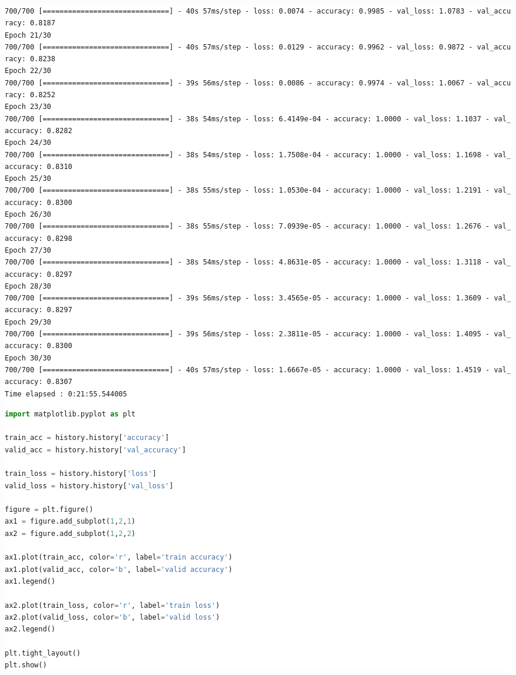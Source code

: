     700/700 [==============================] - 40s 57ms/step - loss: 0.0074 - accuracy: 0.9985 - val_loss: 1.0783 - val_accuracy: 0.8187
    Epoch 21/30
    700/700 [==============================] - 40s 57ms/step - loss: 0.0129 - accuracy: 0.9962 - val_loss: 0.9872 - val_accuracy: 0.8238
    Epoch 22/30
    700/700 [==============================] - 39s 56ms/step - loss: 0.0086 - accuracy: 0.9974 - val_loss: 1.0067 - val_accuracy: 0.8252
    Epoch 23/30
    700/700 [==============================] - 38s 54ms/step - loss: 6.4149e-04 - accuracy: 1.0000 - val_loss: 1.1037 - val_accuracy: 0.8282
    Epoch 24/30
    700/700 [==============================] - 38s 54ms/step - loss: 1.7508e-04 - accuracy: 1.0000 - val_loss: 1.1698 - val_accuracy: 0.8310
    Epoch 25/30
    700/700 [==============================] - 38s 55ms/step - loss: 1.0530e-04 - accuracy: 1.0000 - val_loss: 1.2191 - val_accuracy: 0.8300
    Epoch 26/30
    700/700 [==============================] - 38s 55ms/step - loss: 7.0939e-05 - accuracy: 1.0000 - val_loss: 1.2676 - val_accuracy: 0.8298
    Epoch 27/30
    700/700 [==============================] - 38s 54ms/step - loss: 4.8631e-05 - accuracy: 1.0000 - val_loss: 1.3118 - val_accuracy: 0.8297
    Epoch 28/30
    700/700 [==============================] - 39s 56ms/step - loss: 3.4565e-05 - accuracy: 1.0000 - val_loss: 1.3609 - val_accuracy: 0.8297
    Epoch 29/30
    700/700 [==============================] - 39s 56ms/step - loss: 2.3811e-05 - accuracy: 1.0000 - val_loss: 1.4095 - val_accuracy: 0.8300
    Epoch 30/30
    700/700 [==============================] - 40s 57ms/step - loss: 1.6667e-05 - accuracy: 1.0000 - val_loss: 1.4519 - val_accuracy: 0.8307
    Time elapsed : 0:21:55.544005
    


```python
import matplotlib.pyplot as plt

train_acc = history.history['accuracy']
valid_acc = history.history['val_accuracy']

train_loss = history.history['loss']
valid_loss = history.history['val_loss']

figure = plt.figure()
ax1 = figure.add_subplot(1,2,1)
ax2 = figure.add_subplot(1,2,2)

ax1.plot(train_acc, color='r', label='train accuracy')
ax1.plot(valid_acc, color='b', label='valid accuracy')
ax1.legend()

ax2.plot(train_loss, color='r', label='train loss')
ax2.plot(valid_loss, color='b', label='valid loss')
ax2.legend()

plt.tight_layout()
plt.show()
```
